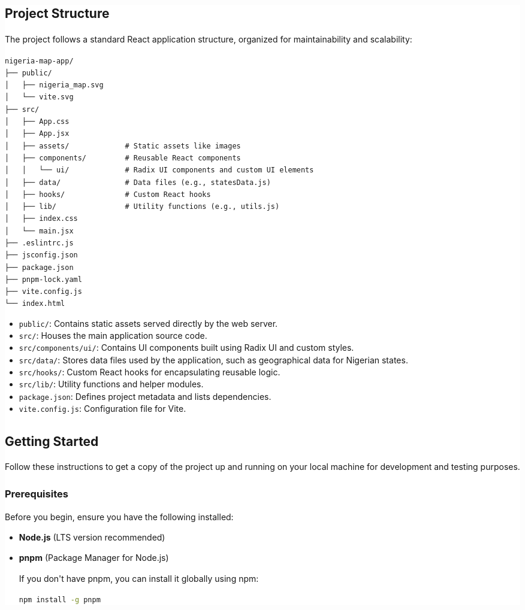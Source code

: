 ## Project Structure

The project follows a standard React application structure, organized for maintainability and scalability:

```
nigeria-map-app/
├── public/
│   ├── nigeria_map.svg
│   └── vite.svg
├── src/
│   ├── App.css
│   ├── App.jsx
│   ├── assets/             # Static assets like images
│   ├── components/         # Reusable React components
│   │   └── ui/             # Radix UI components and custom UI elements
│   ├── data/               # Data files (e.g., statesData.js)
│   ├── hooks/              # Custom React hooks
│   ├── lib/                # Utility functions (e.g., utils.js)
│   ├── index.css
│   └── main.jsx
├── .eslintrc.js
├── jsconfig.json
├── package.json
├── pnpm-lock.yaml
├── vite.config.js
└── index.html
```

*   `public/`: Contains static assets served directly by the web server.
*   `src/`: Houses the main application source code.
*   `src/components/ui/`: Contains UI components built using Radix UI and custom styles.
*   `src/data/`: Stores data files used by the application, such as geographical data for Nigerian states.
*   `src/hooks/`: Custom React hooks for encapsulating reusable logic.
*   `src/lib/`: Utility functions and helper modules.
*   `package.json`: Defines project metadata and lists dependencies.
*   `vite.config.js`: Configuration file for Vite.

## Getting Started

Follow these instructions to get a copy of the project up and running on your local machine for development and testing purposes.

### Prerequisites

Before you begin, ensure you have the following installed:

*   **Node.js** (LTS version recommended)
*   **pnpm** (Package Manager for Node.js)

    If you don't have pnpm, you can install it globally using npm:
    ```bash
    npm install -g pnpm
    ```
